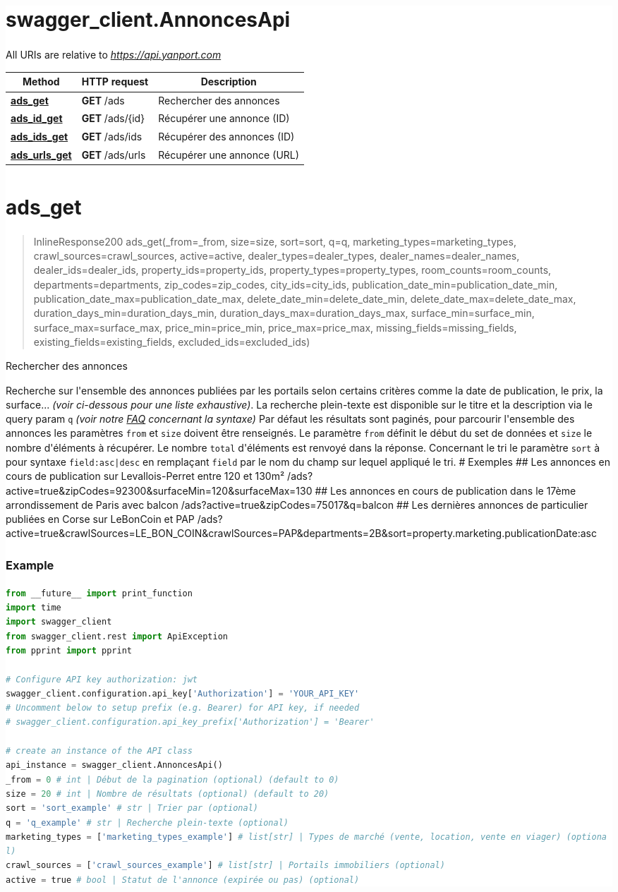 # swagger_client.AnnoncesApi

All URIs are relative to *https://api.yanport.com*

Method | HTTP request | Description
------------- | ------------- | -------------
[**ads_get**](AnnoncesApi.md#ads_get) | **GET** /ads | Rechercher des annonces
[**ads_id_get**](AnnoncesApi.md#ads_id_get) | **GET** /ads/{id} | Récupérer une annonce (ID)
[**ads_ids_get**](AnnoncesApi.md#ads_ids_get) | **GET** /ads/ids | Récupérer des annonces (ID)
[**ads_urls_get**](AnnoncesApi.md#ads_urls_get) | **GET** /ads/urls | Récupérer une annonce (URL)


# **ads_get**
> InlineResponse200 ads_get(_from=_from, size=size, sort=sort, q=q, marketing_types=marketing_types, crawl_sources=crawl_sources, active=active, dealer_types=dealer_types, dealer_names=dealer_names, dealer_ids=dealer_ids, property_ids=property_ids, property_types=property_types, room_counts=room_counts, departments=departments, zip_codes=zip_codes, city_ids=city_ids, publication_date_min=publication_date_min, publication_date_max=publication_date_max, delete_date_min=delete_date_min, delete_date_max=delete_date_max, duration_days_min=duration_days_min, duration_days_max=duration_days_max, surface_min=surface_min, surface_max=surface_max, price_min=price_min, price_max=price_max, missing_fields=missing_fields, existing_fields=existing_fields, excluded_ids=excluded_ids)

Rechercher des annonces

Recherche sur l'ensemble des annonces publiées par les portails selon certains critères comme la date de publication, le prix, la surface... _(voir ci-dessous pour une liste exhaustive)_.  La recherche plein-texte est disponible sur le titre et la description via le query param `q` _(voir notre [FAQ](https://yanporthelp.zendesk.com/hc/fr/articles/208456909-Comment-affiner-ma-recherche-avec-des-mots-cl%C3%A9s-) concernant la syntaxe)_  Par défaut les résultats sont paginés, pour parcourir l'ensemble des annonces les paramètres `from` et `size` doivent être renseignés. Le paramètre `from` définit le début du set de données et `size` le nombre d'éléments à récupérer. Le nombre `total` d'éléments est renvoyé dans la réponse.  Concernant le tri le paramètre `sort` à pour syntaxe `field:asc|desc` en remplaçant `field` par le nom du champ sur lequel appliqué le tri.  # Exemples   ## Les annonces en cours de publication sur Levallois-Perret entre 120 et 130m²     /ads?active=true&zipCodes=92300&surfaceMin=120&surfaceMax=130   ## Les annonces en cours de publication dans le 17ème arrondissement de Paris avec balcon     /ads?active=true&zipCodes=75017&q=balcon   ## Les dernières annonces de particulier publiées en Corse sur LeBonCoin et PAP     /ads?active=true&crawlSources=LE_BON_COIN&crawlSources=PAP&departments=2B&sort=property.marketing.publicationDate:asc 

### Example 
```python
from __future__ import print_function
import time
import swagger_client
from swagger_client.rest import ApiException
from pprint import pprint

# Configure API key authorization: jwt
swagger_client.configuration.api_key['Authorization'] = 'YOUR_API_KEY'
# Uncomment below to setup prefix (e.g. Bearer) for API key, if needed
# swagger_client.configuration.api_key_prefix['Authorization'] = 'Bearer'

# create an instance of the API class
api_instance = swagger_client.AnnoncesApi()
_from = 0 # int | Début de la pagination (optional) (default to 0)
size = 20 # int | Nombre de résultats (optional) (default to 20)
sort = 'sort_example' # str | Trier par (optional)
q = 'q_example' # str | Recherche plein-texte (optional)
marketing_types = ['marketing_types_example'] # list[str] | Types de marché (vente, location, vente en viager) (optional)
crawl_sources = ['crawl_sources_example'] # list[str] | Portails immobiliers (optional)
active = true # bool | Statut de l'annonce (expirée ou pas) (optional)
```
